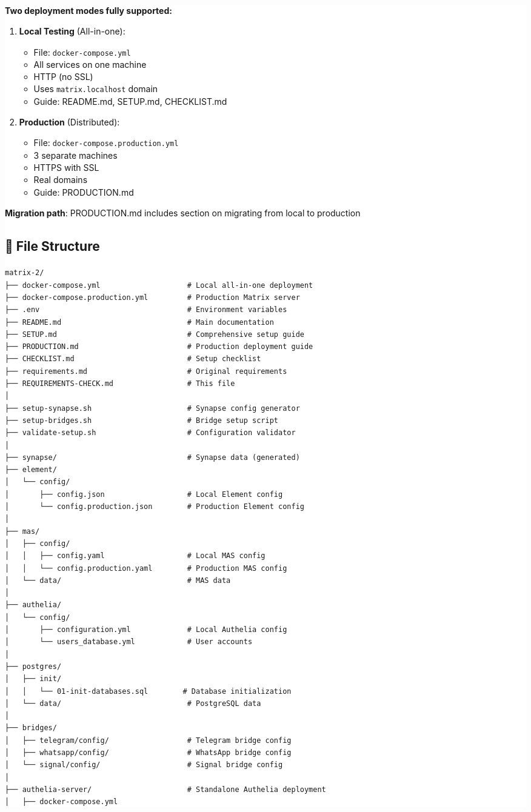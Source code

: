 **Two deployment modes fully supported:**

1. **Local Testing** (All-in-one):
   - File: `docker-compose.yml`
   - All services on one machine
   - HTTP (no SSL)
   - Uses `matrix.localhost` domain
   - Guide: README.md, SETUP.md, CHECKLIST.md

2. **Production** (Distributed):
   - File: `docker-compose.production.yml`
   - 3 separate machines
   - HTTPS with SSL
   - Real domains
   - Guide: PRODUCTION.md

**Migration path**: PRODUCTION.md includes section on migrating from local to production

## 📁 File Structure

```
matrix-2/
├── docker-compose.yml                    # Local all-in-one deployment
├── docker-compose.production.yml         # Production Matrix server
├── .env                                  # Environment variables
├── README.md                             # Main documentation
├── SETUP.md                              # Comprehensive setup guide
├── PRODUCTION.md                         # Production deployment guide
├── CHECKLIST.md                          # Setup checklist
├── requirements.md                       # Original requirements
├── REQUIREMENTS-CHECK.md                 # This file
│
├── setup-synapse.sh                      # Synapse config generator
├── setup-bridges.sh                      # Bridge setup script
├── validate-setup.sh                     # Configuration validator
│
├── synapse/                              # Synapse data (generated)
├── element/
│   └── config/
│       ├── config.json                   # Local Element config
│       └── config.production.json        # Production Element config
│
├── mas/
│   ├── config/
│   │   ├── config.yaml                   # Local MAS config
│   │   └── config.production.yaml        # Production MAS config
│   └── data/                             # MAS data
│
├── authelia/
│   └── config/
│       ├── configuration.yml             # Local Authelia config
│       └── users_database.yml            # User accounts
│
├── postgres/
│   ├── init/
│   │   └── 01-init-databases.sql        # Database initialization
│   └── data/                             # PostgreSQL data
│
├── bridges/
│   ├── telegram/config/                  # Telegram bridge config
│   ├── whatsapp/config/                  # WhatsApp bridge config
│   └── signal/config/                    # Signal bridge config
│
├── authelia-server/                      # Standalone Authelia deployment
│   ├── docker-compose.yml
```